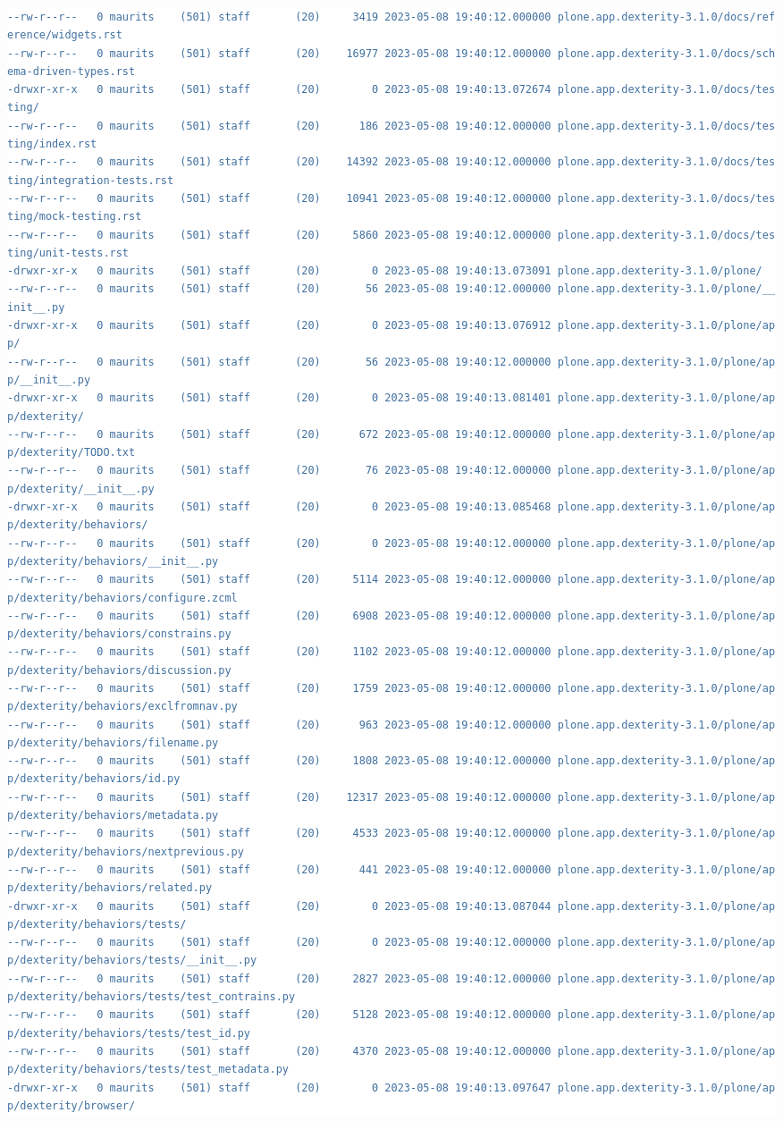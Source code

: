 ```diff
--rw-r--r--   0 maurits    (501) staff       (20)     3419 2023-05-08 19:40:12.000000 plone.app.dexterity-3.1.0/docs/reference/widgets.rst
--rw-r--r--   0 maurits    (501) staff       (20)    16977 2023-05-08 19:40:12.000000 plone.app.dexterity-3.1.0/docs/schema-driven-types.rst
-drwxr-xr-x   0 maurits    (501) staff       (20)        0 2023-05-08 19:40:13.072674 plone.app.dexterity-3.1.0/docs/testing/
--rw-r--r--   0 maurits    (501) staff       (20)      186 2023-05-08 19:40:12.000000 plone.app.dexterity-3.1.0/docs/testing/index.rst
--rw-r--r--   0 maurits    (501) staff       (20)    14392 2023-05-08 19:40:12.000000 plone.app.dexterity-3.1.0/docs/testing/integration-tests.rst
--rw-r--r--   0 maurits    (501) staff       (20)    10941 2023-05-08 19:40:12.000000 plone.app.dexterity-3.1.0/docs/testing/mock-testing.rst
--rw-r--r--   0 maurits    (501) staff       (20)     5860 2023-05-08 19:40:12.000000 plone.app.dexterity-3.1.0/docs/testing/unit-tests.rst
-drwxr-xr-x   0 maurits    (501) staff       (20)        0 2023-05-08 19:40:13.073091 plone.app.dexterity-3.1.0/plone/
--rw-r--r--   0 maurits    (501) staff       (20)       56 2023-05-08 19:40:12.000000 plone.app.dexterity-3.1.0/plone/__init__.py
-drwxr-xr-x   0 maurits    (501) staff       (20)        0 2023-05-08 19:40:13.076912 plone.app.dexterity-3.1.0/plone/app/
--rw-r--r--   0 maurits    (501) staff       (20)       56 2023-05-08 19:40:12.000000 plone.app.dexterity-3.1.0/plone/app/__init__.py
-drwxr-xr-x   0 maurits    (501) staff       (20)        0 2023-05-08 19:40:13.081401 plone.app.dexterity-3.1.0/plone/app/dexterity/
--rw-r--r--   0 maurits    (501) staff       (20)      672 2023-05-08 19:40:12.000000 plone.app.dexterity-3.1.0/plone/app/dexterity/TODO.txt
--rw-r--r--   0 maurits    (501) staff       (20)       76 2023-05-08 19:40:12.000000 plone.app.dexterity-3.1.0/plone/app/dexterity/__init__.py
-drwxr-xr-x   0 maurits    (501) staff       (20)        0 2023-05-08 19:40:13.085468 plone.app.dexterity-3.1.0/plone/app/dexterity/behaviors/
--rw-r--r--   0 maurits    (501) staff       (20)        0 2023-05-08 19:40:12.000000 plone.app.dexterity-3.1.0/plone/app/dexterity/behaviors/__init__.py
--rw-r--r--   0 maurits    (501) staff       (20)     5114 2023-05-08 19:40:12.000000 plone.app.dexterity-3.1.0/plone/app/dexterity/behaviors/configure.zcml
--rw-r--r--   0 maurits    (501) staff       (20)     6908 2023-05-08 19:40:12.000000 plone.app.dexterity-3.1.0/plone/app/dexterity/behaviors/constrains.py
--rw-r--r--   0 maurits    (501) staff       (20)     1102 2023-05-08 19:40:12.000000 plone.app.dexterity-3.1.0/plone/app/dexterity/behaviors/discussion.py
--rw-r--r--   0 maurits    (501) staff       (20)     1759 2023-05-08 19:40:12.000000 plone.app.dexterity-3.1.0/plone/app/dexterity/behaviors/exclfromnav.py
--rw-r--r--   0 maurits    (501) staff       (20)      963 2023-05-08 19:40:12.000000 plone.app.dexterity-3.1.0/plone/app/dexterity/behaviors/filename.py
--rw-r--r--   0 maurits    (501) staff       (20)     1808 2023-05-08 19:40:12.000000 plone.app.dexterity-3.1.0/plone/app/dexterity/behaviors/id.py
--rw-r--r--   0 maurits    (501) staff       (20)    12317 2023-05-08 19:40:12.000000 plone.app.dexterity-3.1.0/plone/app/dexterity/behaviors/metadata.py
--rw-r--r--   0 maurits    (501) staff       (20)     4533 2023-05-08 19:40:12.000000 plone.app.dexterity-3.1.0/plone/app/dexterity/behaviors/nextprevious.py
--rw-r--r--   0 maurits    (501) staff       (20)      441 2023-05-08 19:40:12.000000 plone.app.dexterity-3.1.0/plone/app/dexterity/behaviors/related.py
-drwxr-xr-x   0 maurits    (501) staff       (20)        0 2023-05-08 19:40:13.087044 plone.app.dexterity-3.1.0/plone/app/dexterity/behaviors/tests/
--rw-r--r--   0 maurits    (501) staff       (20)        0 2023-05-08 19:40:12.000000 plone.app.dexterity-3.1.0/plone/app/dexterity/behaviors/tests/__init__.py
--rw-r--r--   0 maurits    (501) staff       (20)     2827 2023-05-08 19:40:12.000000 plone.app.dexterity-3.1.0/plone/app/dexterity/behaviors/tests/test_contrains.py
--rw-r--r--   0 maurits    (501) staff       (20)     5128 2023-05-08 19:40:12.000000 plone.app.dexterity-3.1.0/plone/app/dexterity/behaviors/tests/test_id.py
--rw-r--r--   0 maurits    (501) staff       (20)     4370 2023-05-08 19:40:12.000000 plone.app.dexterity-3.1.0/plone/app/dexterity/behaviors/tests/test_metadata.py
-drwxr-xr-x   0 maurits    (501) staff       (20)        0 2023-05-08 19:40:13.097647 plone.app.dexterity-3.1.0/plone/app/dexterity/browser/
```